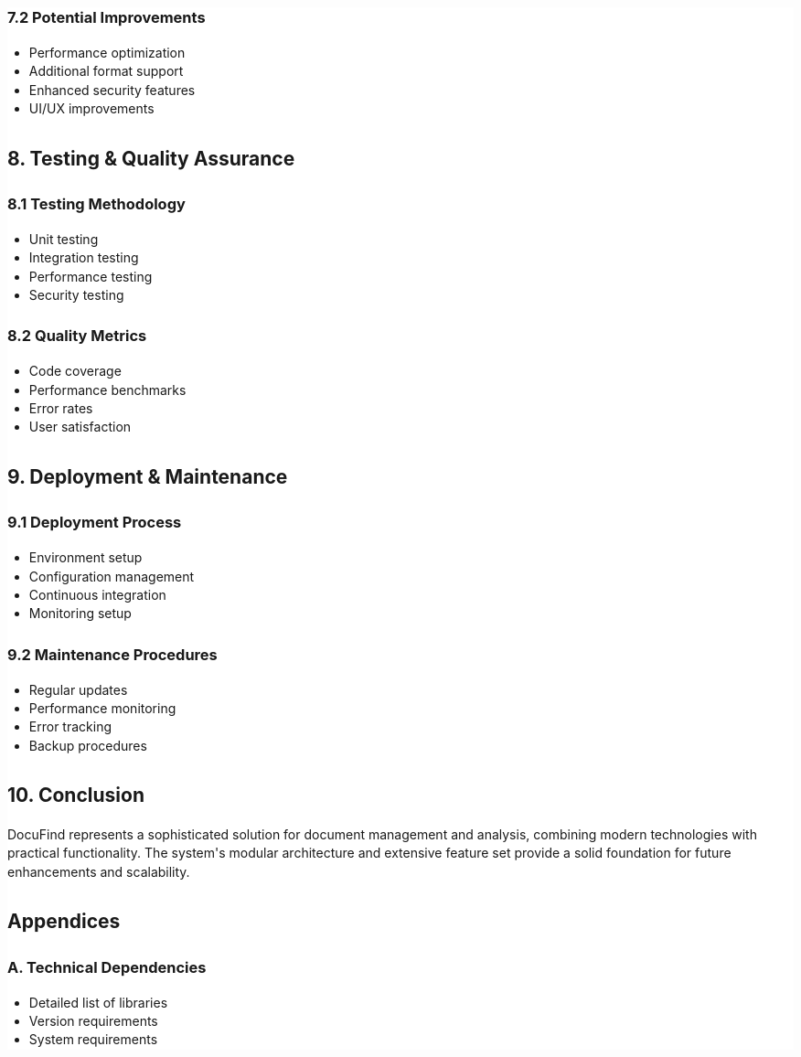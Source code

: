 ### 7.2 Potential Improvements
- Performance optimization
- Additional format support
- Enhanced security features
- UI/UX improvements

## 8. Testing & Quality Assurance

### 8.1 Testing Methodology
- Unit testing
- Integration testing
- Performance testing
- Security testing

### 8.2 Quality Metrics
- Code coverage
- Performance benchmarks
- Error rates
- User satisfaction

## 9. Deployment & Maintenance

### 9.1 Deployment Process
- Environment setup
- Configuration management
- Continuous integration
- Monitoring setup

### 9.2 Maintenance Procedures
- Regular updates
- Performance monitoring
- Error tracking
- Backup procedures

## 10. Conclusion

DocuFind represents a sophisticated solution for document management and analysis, combining modern technologies with practical functionality. The system's modular architecture and extensive feature set provide a solid foundation for future enhancements and scalability.

## Appendices

### A. Technical Dependencies
- Detailed list of libraries
- Version requirements
- System requirements
